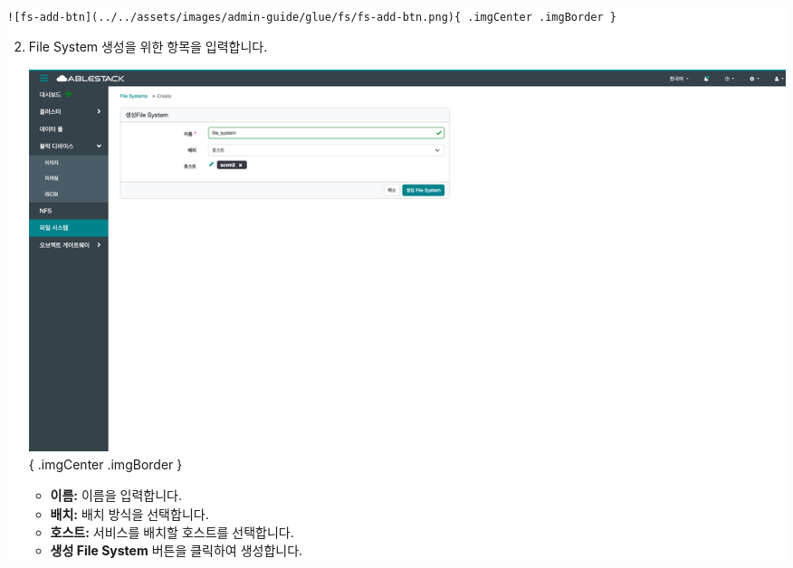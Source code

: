     ![fs-add-btn](../../assets/images/admin-guide/glue/fs/fs-add-btn.png){ .imgCenter .imgBorder }

2. File System 생성을 위한 항목을 입력합니다.

    ![fs-add](../../assets/images/admin-guide/glue/fs/fs-add.png){ .imgCenter .imgBorder }

    * **이름:** 이름을 입력합니다.
    * **배치:** 배치 방식을 선택합니다.
    * **호스트:** 서비스를 배치할 호스트를 선택합니다.
    * **생성 File System** 버튼을 클릭하여  생성합니다.
